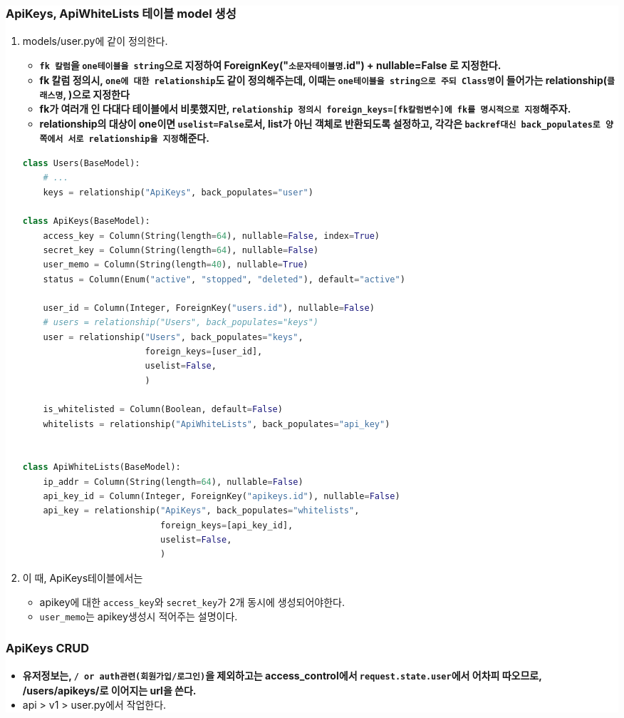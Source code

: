 ### ApiKeys, ApiWhiteLists 테이블 model 생성

1. models/user.py에 같이 정의한다.
    - **`fk 칼럼`을 `one테이블을 string`으로 지정하여 ForeignKey("`소문자테이블명`.id") + nullable=False 로 지정한다.**
    - **fk 칼럼 정의시, `one에 대한 relationship`도 같이 정의해주는데, 이때는 `one테이블을 string으로 주되 Class명`이 들어가는 relationship(`클래스명`, )으로
      지정한다**
    - **fk가 여러개 인 다대다 테이블에서 비롯했지만, `relationship 정의시 foreign_keys=[fk칼럼변수]에 fk를 명시적으로 지정`해주자.**
    - **relationship의 대상이 one이면 `uselist=False`로서, list가 아닌 객체로 반환되도록 설정하고,
      각각은 `backref대신 back_populates로 양쪽에서 서로 relationship을 지정`해준다.**

    ```python
    class Users(BaseModel):
        # ...
        keys = relationship("ApiKeys", back_populates="user")
   
    class ApiKeys(BaseModel):
        access_key = Column(String(length=64), nullable=False, index=True)
        secret_key = Column(String(length=64), nullable=False)
        user_memo = Column(String(length=40), nullable=True)
        status = Column(Enum("active", "stopped", "deleted"), default="active")
    
        user_id = Column(Integer, ForeignKey("users.id"), nullable=False)
        # users = relationship("Users", back_populates="keys")
        user = relationship("Users", back_populates="keys",
                            foreign_keys=[user_id],
                            uselist=False,
                            )
    
        is_whitelisted = Column(Boolean, default=False)
        whitelists = relationship("ApiWhiteLists", back_populates="api_key")
    
    
    class ApiWhiteLists(BaseModel):
        ip_addr = Column(String(length=64), nullable=False)
        api_key_id = Column(Integer, ForeignKey("apikeys.id"), nullable=False)
        api_key = relationship("ApiKeys", back_populates="whitelists",
                               foreign_keys=[api_key_id],
                               uselist=False,
                               )
    ```

2. 이 때, ApiKeys테이블에서는
    - apikey에 대한 `access_key`와 `secret_key`가 2개 동시에 생성되어야한다.
    - `user_memo`는 apikey생성시 적어주는 설명이다.

### ApiKeys CRUD

- **유저정보는, `/ or auth관련(회원가입/로그인)`을 제외하고는 access_control에서 `request.state.user`에서 어차피 따오므로, /users/apikeys/로 이어지는 url을
  쓴다.**
- api > v1 > user.py에서 작업한다.
